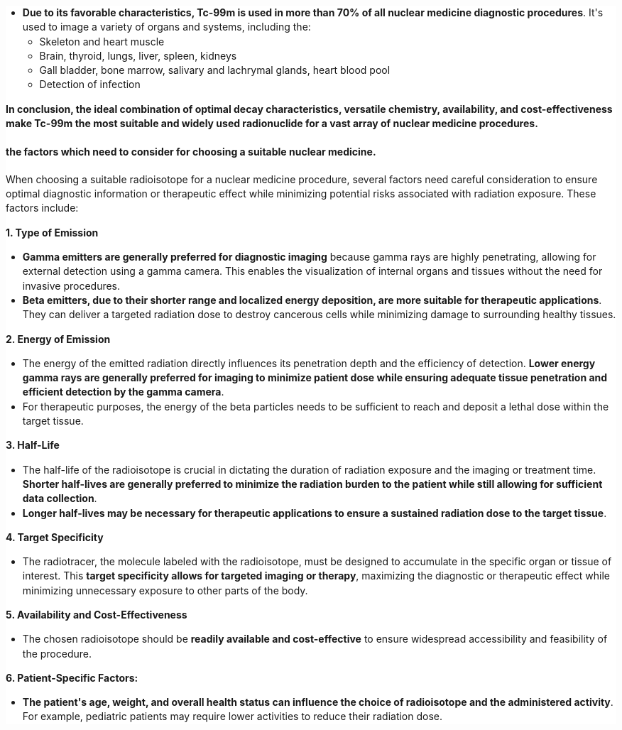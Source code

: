 - **Due to its favorable characteristics, Tc-99m is used in more than 70% of all nuclear medicine diagnostic procedures**. It's used to image a variety of organs and systems, including the:
    - Skeleton and heart muscle
    - Brain, thyroid, lungs, liver, spleen, kidneys
    - Gall bladder, bone marrow, salivary and lachrymal glands, heart blood pool
    - Detection of infection

**In conclusion, the ideal combination of optimal decay characteristics, versatile chemistry, availability, and cost-effectiveness make Tc-99m the most suitable and widely used radionuclide for a vast array of nuclear medicine procedures.**

#### the factors which need to consider for choosing a suitable nuclear medicine.
When choosing a suitable radioisotope for a nuclear medicine procedure, several factors need careful consideration to ensure optimal diagnostic information or therapeutic effect while minimizing potential risks associated with radiation exposure. These factors include:

**1. Type of Emission**

- **Gamma emitters are generally preferred for diagnostic imaging** because gamma rays are highly penetrating, allowing for external detection using a gamma camera. This enables the visualization of internal organs and tissues without the need for invasive procedures.
- **Beta emitters, due to their shorter range and localized energy deposition, are more suitable for therapeutic applications**. They can deliver a targeted radiation dose to destroy cancerous cells while minimizing damage to surrounding healthy tissues.

**2. Energy of Emission**

- The energy of the emitted radiation directly influences its penetration depth and the efficiency of detection. **Lower energy gamma rays are generally preferred for imaging to minimize patient dose while ensuring adequate tissue penetration and efficient detection by the gamma camera**.
- For therapeutic purposes, the energy of the beta particles needs to be sufficient to reach and deposit a lethal dose within the target tissue.

**3. Half-Life**

- The half-life of the radioisotope is crucial in dictating the duration of radiation exposure and the imaging or treatment time. **Shorter half-lives are generally preferred to minimize the radiation burden to the patient while still allowing for sufficient data collection**.
- **Longer half-lives may be necessary for therapeutic applications to ensure a sustained radiation dose to the target tissue**.

**4. Target Specificity**

- The radiotracer, the molecule labeled with the radioisotope, must be designed to accumulate in the specific organ or tissue of interest. This **target specificity allows for targeted imaging or therapy**, maximizing the diagnostic or therapeutic effect while minimizing unnecessary exposure to other parts of the body.

**5. Availability and Cost-Effectiveness**

- The chosen radioisotope should be **readily available and cost-effective** to ensure widespread accessibility and feasibility of the procedure.

**6. Patient-Specific Factors:**

- **The patient's age, weight, and overall health status can influence the choice of radioisotope and the administered activity**. For example, pediatric patients may require lower activities to reduce their radiation dose.
